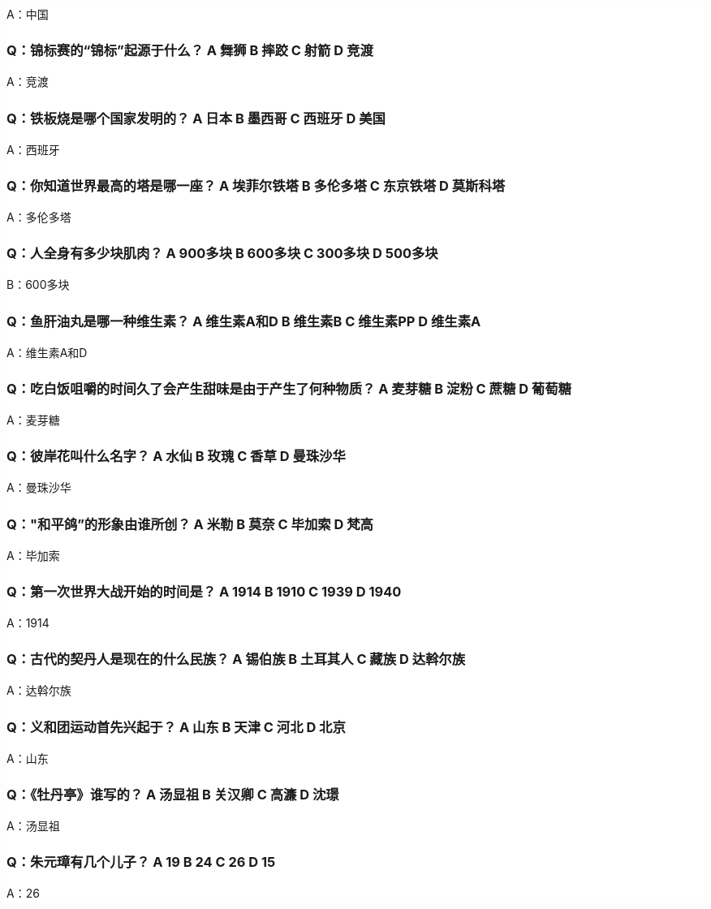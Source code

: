 A：中国

### Q：锦标赛的“锦标”起源于什么？ A 舞狮 B 摔跤 C 射箭 D 竞渡

A：竞渡

### Q：铁板烧是哪个国家发明的？ A 日本 B 墨西哥 C 西班牙 D 美国

A：西班牙

### Q：你知道世界最高的塔是哪一座？ A 埃菲尔铁塔 B 多伦多塔 C 东京铁塔 D 莫斯科塔

A：多伦多塔

### Q：人全身有多少块肌肉？ A 900多块 B 600多块 C 300多块 D 500多块

B：600多块

### Q：鱼肝油丸是哪一种维生素？ A 维生素A和D B 维生素B C 维生素PP D 维生素A

A：维生素A和D

### Q：吃白饭咀嚼的时间久了会产生甜味是由于产生了何种物质？ A 麦芽糖 B 淀粉 C 蔗糖 D 葡萄糖

A：麦芽糖

### Q：彼岸花叫什么名字？ A 水仙 B 玫瑰 C 香草 D 曼珠沙华

A：曼珠沙华

### Q："和平鸽”的形象由谁所创？ A 米勒 B 莫奈 C 毕加索 D 梵高

A：毕加索

### Q：第一次世界大战开始的时间是？ A 1914 B 1910 C 1939 D 1940

A：1914

### Q：古代的契丹人是现在的什么民族？ A 锡伯族 B 土耳其人 C 藏族 D 达斡尔族

A：达斡尔族

### Q：义和团运动首先兴起于？ A 山东 B 天津 C 河北 D 北京

A：山东

### Q：《牡丹亭》谁写的？ A 汤显祖 B 关汉卿 C 高濂 D 沈璟

A：汤显祖

### Q：朱元璋有几个儿子？ A 19 B 24 C 26 D 15

A：26
